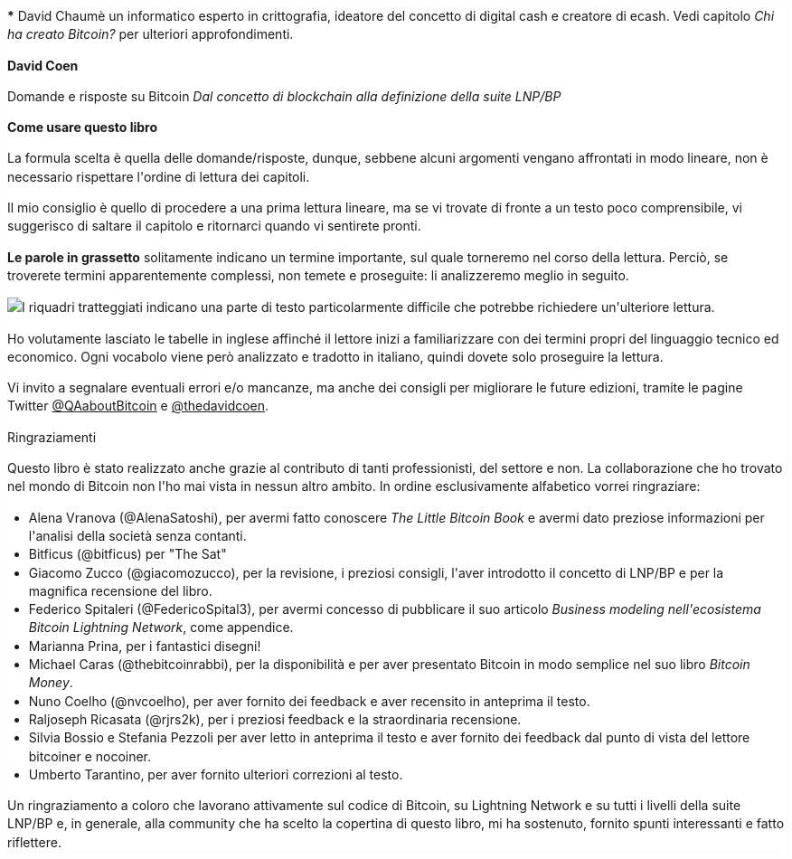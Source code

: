 **\*** David Chaumè un informatico esperto in crittografia, ideatore del concetto di digital cash e creatore di ecash. Vedi capitolo _Chi ha creato Bitcoin?_ per ulteriori approfondimenti.

**David Coen**

Domande e risposte su Bitcoin
_Dal concetto di blockchain alla definizione della suite LNP/BP_

**Come usare questo libro**

La formula scelta è quella delle domande/risposte, dunque, sebbene alcuni argomenti vengano affrontati in modo lineare, non è necessario rispettare l&#39;ordine di lettura dei capitoli.

Il mio consiglio è quello di procedere a una prima lettura lineare, ma se vi trovate di fronte a un testo poco comprensibile, vi suggerisco di saltare il capitolo e ritornarci quando vi sentirete pronti.

**Le parole in grassetto** solitamente indicano un termine importante, sul quale torneremo nel corso della lettura. Perciò, se troverete termini apparentemente complessi, non temete e proseguite: li analizzeremo meglio in seguito.

![](RackMultipart20201013-4-1uuxaxc_html_19236055cd68007a.gif)I riquadri tratteggiati indicano una parte di testo particolarmente difficile che potrebbe richiedere un&#39;ulteriore lettura.

Ho volutamente lasciato le tabelle in inglese affinché il lettore inizi a familiarizzare con dei termini propri del linguaggio tecnico ed economico. Ogni vocabolo viene però analizzato e tradotto in italiano, quindi dovete solo proseguire la lettura.

Vi invito a segnalare eventuali errori e/o mancanze, ma anche dei consigli per migliorare le future edizioni, tramite le pagine Twitter [@QAaboutBitcoin](https://twitter.com/QAaboutBitcoin) e [@thedavidcoen](https://twitter.com/thedavidcoen).

Ringraziamenti

Questo libro è stato realizzato anche grazie al contributo di tanti professionisti, del settore e non. La collaborazione che ho trovato nel mondo di Bitcoin non l&#39;ho mai vista in nessun altro ambito.
 In ordine esclusivamente alfabetico vorrei ringraziare:

- Alena Vranova (@AlenaSatoshi), per avermi fatto conoscere _The Little Bitcoin Book_ e avermi dato preziose informazioni per l&#39;analisi della società senza contanti.
- Bitficus (@bitficus) per &quot;The Sat&quot;
 - Giacomo Zucco (@giacomozucco), per la revisione, i preziosi consigli, l&#39;aver introdotto il concetto di LNP/BP e per la magnifica recensione del libro.
 - Federico Spitaleri (@FedericoSpital3), per avermi concesso di pubblicare il suo articolo _Business modeling nell&#39;ecosistema Bitcoin Lightning Network_, come appendice.
 - Marianna Prina, per i fantastici disegni!
 - Michael Caras (@thebitcoinrabbi), per la disponibilità e per aver presentato Bitcoin in modo semplice nel suo libro _Bitcoin Money_.
 - Nuno Coelho (@nvcoelho), per aver fornito dei feedback e aver recensito in anteprima il testo.
 - Raljoseph Ricasata (@rjrs2k), per i preziosi feedback e la straordinaria recensione.
 - Silvia Bossio e Stefania Pezzoli per aver letto in anteprima il testo e aver fornito dei feedback dal punto di vista del lettore bitcoiner e nocoiner.
 - Umberto Tarantino, per aver fornito ulteriori correzioni al testo.

Un ringraziamento a coloro che lavorano attivamente sul codice di Bitcoin, su Lightning Network e su tutti i livelli della suite LNP/BP e, in generale, alla community che ha scelto la copertina di questo libro, mi ha sostenuto, fornito spunti interessanti e fatto riflettere.
